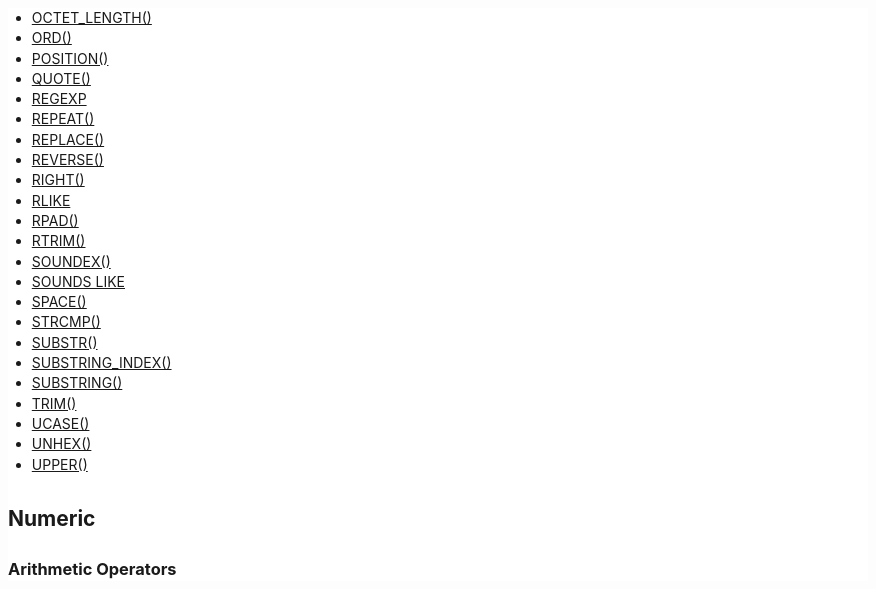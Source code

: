 -   [OCTET\_LENGTH()](http://dev.mysql.com/doc/refman/5.5/en/string-functions.html#function_octet-length "A synonym for LENGTH()")
-   [ORD()](http://dev.mysql.com/doc/refman/5.5/en/string-functions.html#function_ord "Return character code for leftmost character of the  argument")
-   [POSITION()](http://dev.mysql.com/doc/refman/5.5/en/string-functions.html#function_position "A synonym for LOCATE()")
-   [QUOTE()](http://dev.mysql.com/doc/refman/5.5/en/string-functions.html#function_quote "Escape the argument for use in an SQL statement")
-   [REGEXP](http://dev.mysql.com/doc/refman/5.5/en/regexp.html#operator_regexp "Pattern matching using regular expressions")
-   [REPEAT()](http://dev.mysql.com/doc/refman/5.5/en/string-functions.html#function_repeat "Repeat a string the specified number of times")
-   [REPLACE()](http://dev.mysql.com/doc/refman/5.5/en/string-functions.html#function_replace "Replace occurrences of a specified string")
-   [REVERSE()](http://dev.mysql.com/doc/refman/5.5/en/string-functions.html#function_reverse "Reverse the characters in a string")
-   [RIGHT()](http://dev.mysql.com/doc/refman/5.5/en/string-functions.html#function_right "Return the specified rightmost number of characters")
-   [RLIKE](http://dev.mysql.com/doc/refman/5.5/en/regexp.html#operator_regexp "Synonym for REGEXP")
-   [RPAD()](http://dev.mysql.com/doc/refman/5.5/en/string-functions.html#function_rpad "Append string the specified number of times")
-   [RTRIM()](http://dev.mysql.com/doc/refman/5.5/en/string-functions.html#function_rtrim "Remove trailing spaces")
-   [SOUNDEX()](http://dev.mysql.com/doc/refman/5.5/en/string-functions.html#function_soundex "Return a soundex string")
-   [SOUNDS LIKE](http://dev.mysql.com/doc/refman/5.5/en/string-functions.html#operator_sounds-like "Compare sounds")
-   [SPACE()](http://dev.mysql.com/doc/refman/5.5/en/string-functions.html#function_space "Return a string of the specified number of spaces")
-   [STRCMP()](http://dev.mysql.com/doc/refman/5.5/en/string-comparison-functions.html#function_strcmp "Compare two strings")
-   [SUBSTR()](http://dev.mysql.com/doc/refman/5.5/en/string-functions.html#function_substr "Return the substring as specified")
-   [SUBSTRING\_INDEX()](http://dev.mysql.com/doc/refman/5.5/en/string-functions.html#function_substring-index "Return a substring from a  string before the specified number of occurrences of the delimiter")
-   [SUBSTRING()](http://dev.mysql.com/doc/refman/5.5/en/string-functions.html#function_substring "Return the substring as specified")
-   [TRIM()](http://dev.mysql.com/doc/refman/5.5/en/string-functions.html#function_trim "Remove leading and trailing spaces")
-   [UCASE()](http://dev.mysql.com/doc/refman/5.5/en/string-functions.html#function_ucase "Synonym for UPPER()")
-   [UNHEX()](http://dev.mysql.com/doc/refman/5.5/en/string-functions.html#function_unhex "Convert each pair of hexadecimal digits  to a character")
-   [UPPER()](http://dev.mysql.com/doc/refman/5.5/en/string-functions.html#function_upper "Convert to uppercase")

Numeric
-------

### Arithmetic Operators
